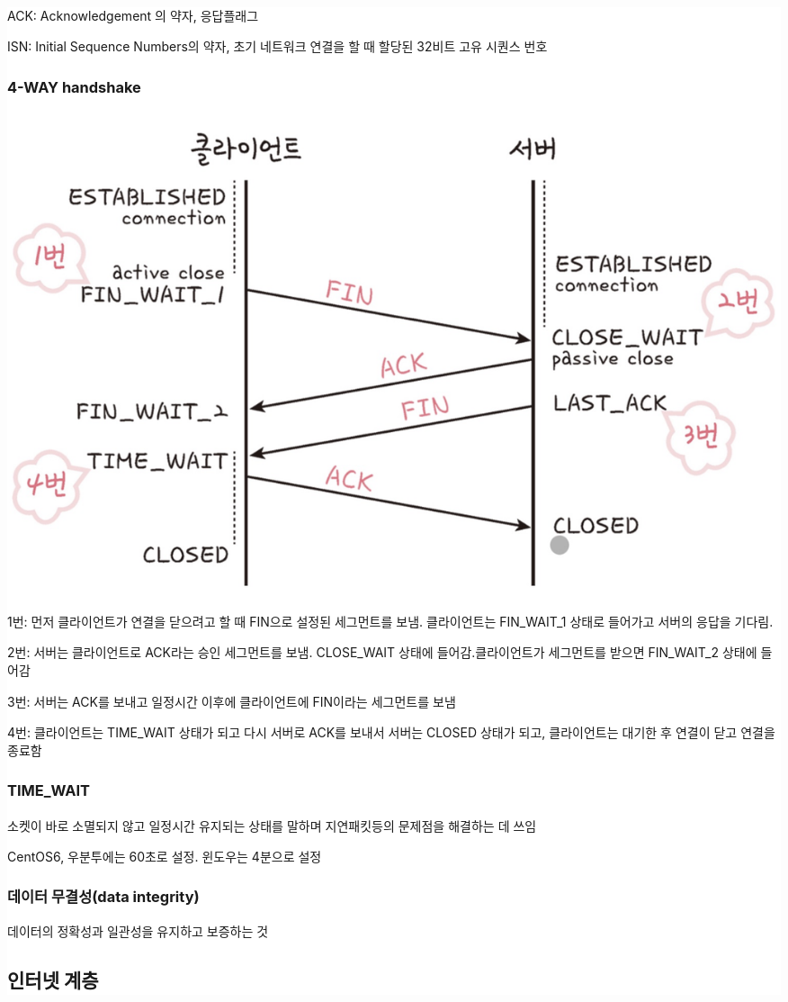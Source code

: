 ACK: Acknowledgement 의 약자, 응답플래그

ISN: Initial Sequence Numbers의 약자, 초기 네트워크 연결을 할 때 할당된 32비트 고유 시퀀스 번호

### 4-WAY handshake

![18.4way](https://raw.githubusercontent.com/LegendStudy/CS-Study/master/임준형/image/week2/18.4way.png)

1번: 먼저 클라이언트가 연결을 닫으려고 할 때 FIN으로 설정된 세그먼트를 보냄. 클라이언트는 FIN_WAIT_1 상태로 들어가고 서버의 응답을 기다림.

2번: 서버는 클라이언트로 ACK라는 승인 세그먼트를 보냄. CLOSE_WAIT 상태에 들어감.클라이언트가 세그먼트를 받으면 FIN_WAIT_2 상태에 들어감

3번: 서버는 ACK를 보내고 일정시간 이후에 클라이언트에 FIN이라는 세그먼트를 보냄

4번: 클라이언트는 TIME_WAIT 상태가 되고 다시 서버로 ACK를 보내서 서버는 CLOSED 상태가 되고, 클라이언트는 대기한 후 연결이 닫고 연결을 종료함

### TIME_WAIT

소켓이 바로 소멸되지 않고 일정시간 유지되는 상태를 말하며 지연패킷등의 문제점을 해결하는 데 쓰임

CentOS6, 우분투에는 60초로 설정. 윈도우는 4분으로 설정

### 데이터 무결성(data integrity)

데이터의 정확성과 일관성을 유지하고 보증하는 것

## 인터넷 계층
